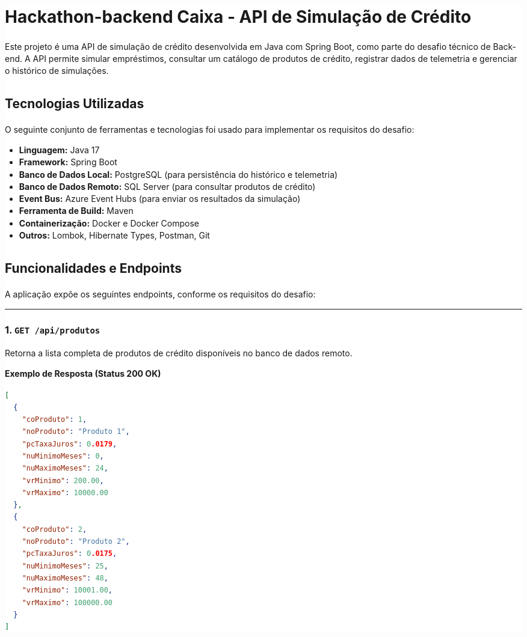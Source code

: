 # Hackathon-backend Caixa - API de Simulação de Crédito

Este projeto é uma API de simulação de crédito desenvolvida em Java com Spring Boot, como parte do desafio técnico de Back-end. A API permite simular empréstimos, consultar um catálogo de produtos de crédito, registrar dados de telemetria e gerenciar o histórico de simulações.

## Tecnologias Utilizadas

O seguinte conjunto de ferramentas e tecnologias foi usado para implementar os requisitos do desafio:

* **Linguagem:** Java 17
* **Framework:** Spring Boot
* **Banco de Dados Local:** PostgreSQL (para persistência do histórico e telemetria)
* **Banco de Dados Remoto:** SQL Server (para consultar produtos de crédito)
* **Event Bus:** Azure Event Hubs (para enviar os resultados da simulação)
* **Ferramenta de Build:** Maven
* **Containerização:** Docker e Docker Compose
* **Outros:** Lombok, Hibernate Types, Postman, Git

## Funcionalidades e Endpoints

A aplicação expõe os seguintes endpoints, conforme os requisitos do desafio:

---

### 1. `GET /api/produtos`
Retorna a lista completa de produtos de crédito disponíveis no banco de dados remoto.

**Exemplo de Resposta (Status 200 OK)**
```json
[
  {
    "coProduto": 1,
    "noProduto": "Produto 1",
    "pcTaxaJuros": 0.0179,
    "nuMinimoMeses": 0,
    "nuMaximoMeses": 24,
    "vrMinimo": 200.00,
    "vrMaximo": 10000.00
  },
  {
    "coProduto": 2,
    "noProduto": "Produto 2",
    "pcTaxaJuros": 0.0175,
    "nuMinimoMeses": 25,
    "nuMaximoMeses": 48,
    "vrMinimo": 10001.00,
    "vrMaximo": 100000.00
  }
]
```
